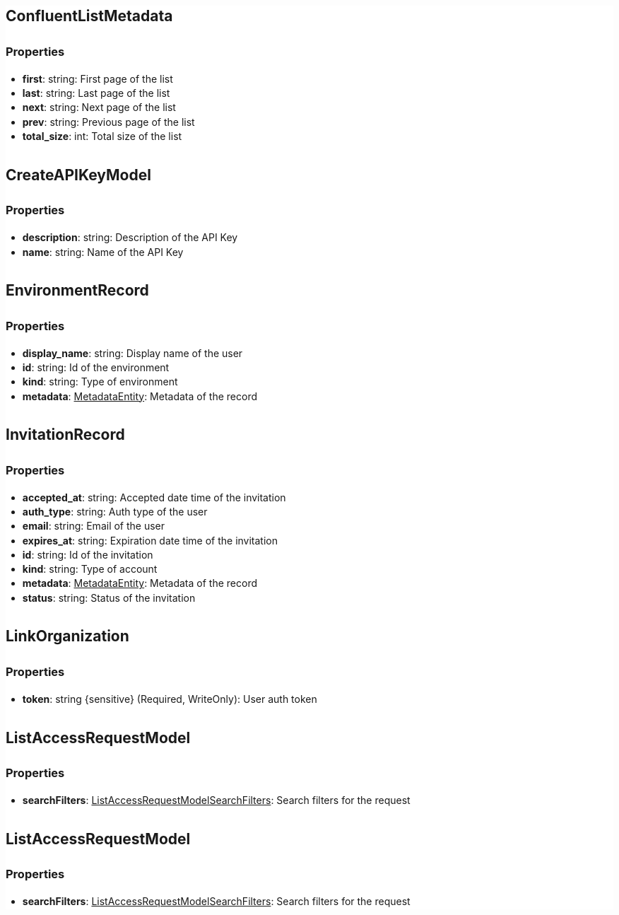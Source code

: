 ## ConfluentListMetadata
### Properties
* **first**: string: First page of the list
* **last**: string: Last page of the list
* **next**: string: Next page of the list
* **prev**: string: Previous page of the list
* **total_size**: int: Total size of the list

## CreateAPIKeyModel
### Properties
* **description**: string: Description of the API Key
* **name**: string: Name of the API Key

## EnvironmentRecord
### Properties
* **display_name**: string: Display name of the user
* **id**: string: Id of the environment
* **kind**: string: Type of environment
* **metadata**: [MetadataEntity](#metadataentity): Metadata of the record

## InvitationRecord
### Properties
* **accepted_at**: string: Accepted date time of the invitation
* **auth_type**: string: Auth type of the user
* **email**: string: Email of the user
* **expires_at**: string: Expiration date time of the invitation
* **id**: string: Id of the invitation
* **kind**: string: Type of account
* **metadata**: [MetadataEntity](#metadataentity): Metadata of the record
* **status**: string: Status of the invitation

## LinkOrganization
### Properties
* **token**: string {sensitive} (Required, WriteOnly): User auth token

## ListAccessRequestModel
### Properties
* **searchFilters**: [ListAccessRequestModelSearchFilters](#listaccessrequestmodelsearchfilters): Search filters for the request

## ListAccessRequestModel
### Properties
* **searchFilters**: [ListAccessRequestModelSearchFilters](#listaccessrequestmodelsearchfilters): Search filters for the request
